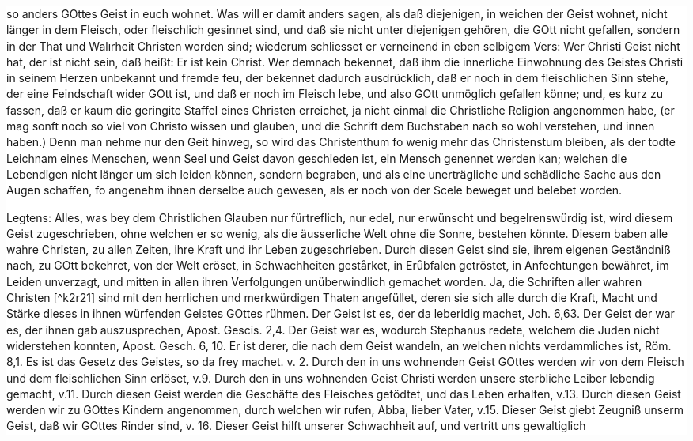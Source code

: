so anders GOttes Geist in euch wohnet. 
Was will er damit anders sagen, als daß diejenigen, in 
weichen der Geist wohnet, nicht länger in dem Fleisch, 
oder fleischlich gesinnet sind, und daß sie nicht unter diejenigen
gehören, die GOtt nicht gefallen, sondern in der 
That und Walırheit Christen worden sind; wiederum 
schliesset er verneinend in eben selbigem Vers: Wer 
Christi Geist nicht hat, der ist nicht sein, daß heißt: 
Er ist kein Christ. Wer demnach bekennet, daß ihm die
innerliche Einwohnung des Geistes Christi in seinem
Herzen unbekannt und fremde feu, der bekennet dadurch
ausdrücklich, daß er noch in dem fleischlichen Sinn
stehe, der eine Feindschaft wider GOtt ist, und daß er
noch im Fleisch lebe, und also GOtt unmöglich gefallen
könne; und, es kurz zu fassen, daß er kaum die geringite
Staffel eines Christen erreichet, ja nicht einmal die
Christliche Religion angenommen habe, (er mag sonft
noch so viel von Christo wissen und glauben, und die
Schrift dem Buchstaben nach so wohl verstehen, und
innen haben.) Denn man nehme nur den Geit hinweg,
so wird das Christenthum fo wenig mehr das Christenstum
bleiben, als der todte Leichnam eines Menschen, 
wenn Seel und Geist davon geschieden ist, ein Mensch
genennet werden kan; welchen die Lebendigen nicht
länger um sich leiden können, sondern begraben, und als
eine unerträgliche und schädliche Sache aus den Augen
schaffen, fo angenehm ihnen derselbe auch gewesen, als
er noch von der Scele beweget und belebet worden.

Legtens: Alles, was bey dem Christlichen Glauben
nur fürtreflich, nur edel, nur erwünscht und begelrenswürdig
ist, wird diesem Geist zugeschrieben, ohne welchen
er so wenig, als die äusserliche Welt ohne die Sonne,
bestehen könnte. Diesem baben alle wahre Christen,
zu allen Zeiten, ihre Kraft und ihr Leben zugeschrieben.
Durch diesen Geist sind sie, ihrem eigenen Geständniß
nach, zu GOtt bekehret, von der Welt eröset,
in Schwachheiten gestårket, in Erůbfalen getröstet,
in Anfechtungen bewähret, im Leiden unverzagt, und
mitten in allen ihren Verfolgungen unüberwindlich gemachet
worden. Ja, die Schriften aller wahren Christen [^k2r21]
sind mit den herrlichen und merkwürdigen Thaten
angefüllet, deren sie sich alle durch die Kraft, Macht und
Stärke dieses in ihnen würfenden Geistes GOttes 
rühmen. Der Geist ist es, der da leberidig machet,
Joh. 6,63. Der Geist der war es, der ihnen gab
auszusprechen, Apost. Gescis. 2,4. Der Geist war 
es, wodurch Stephanus redete, welchem die Juden
nicht widerstehen konnten, Apost. Gesch. 6, 10.
Er ist derer, die nach dem Geist wandeln, an welchen
nichts verdammliches ist, Röm. 8,1. Es ist 
das Gesetz des Geistes, so da frey machet. v. 2. 
Durch den in uns wohnenden Geist GOttes werden
wir von dem Fleisch und dem fleischlichen 
Sinn erlöset, v.9. Durch den in uns wohnenden 
Geist Christi werden unsere sterbliche Leiber lebendig
gemacht, v.11. Durch diesen Geist werden die 
Geschäfte des Fleisches getödtet, und das Leben 
erhalten, v.13. Durch diesen Geist werden wir 
zu GOttes Kindern angenommen, durch welchen 
wir rufen, Abba, lieber Vater, v.15. Dieser 
Geist giebt Zeugniß unserm Geist, daß wir GOttes
Rinder sind, v. 16. Dieser Geist hilft unserer 
Schwachheit auf, und vertritt uns gewaltiglich 